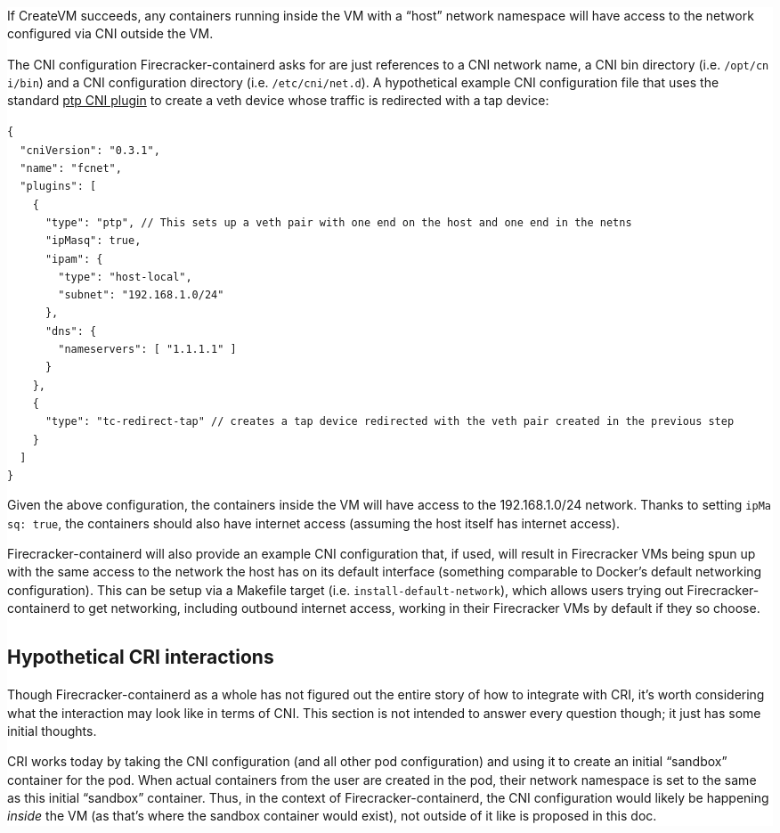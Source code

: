 If CreateVM succeeds, any containers running inside the VM with a “host” network namespace will have access to the network configured via CNI outside the VM.

The CNI configuration Firecracker-containerd asks for are just references to a CNI network name, a CNI bin directory (i.e. `/opt/cni/bin`) and a CNI configuration directory (i.e. `/etc/cni/net.d`). A hypothetical example CNI configuration file that uses the standard [ptp CNI plugin](https://github.com/containernetworking/plugins/tree/master/plugins/main/ptp) to create a veth device whose traffic is redirected with a tap device:

```
{
  "cniVersion": "0.3.1",
  "name": "fcnet",
  "plugins": [
    {
      "type": "ptp", // This sets up a veth pair with one end on the host and one end in the netns
      "ipMasq": true,
      "ipam": {
        "type": "host-local",
        "subnet": "192.168.1.0/24"
      },
      "dns": {
        "nameservers": [ "1.1.1.1" ]
      }
    },
    {
      "type": "tc-redirect-tap" // creates a tap device redirected with the veth pair created in the previous step
    }
  ]
}
```

Given the above configuration, the containers inside the VM will have access to the 192.168.1.0/24 network. Thanks to setting `ipMasq: true`, the containers should also have internet access (assuming the host itself has internet access).

Firecracker-containerd will also provide an example CNI configuration that, if used, will result in Firecracker VMs being spun up with the same access to the network the host has on its default interface (something comparable to Docker’s default networking configuration). This can be setup via a Makefile target (i.e. `install-default-network`), which allows users trying out Firecracker-containerd to get networking, including outbound internet access, working in their Firecracker VMs by default if they so choose.

## Hypothetical CRI interactions

Though Firecracker-containerd as a whole has not figured out the entire story of how to integrate with CRI, it’s worth considering what the interaction may look like in terms of CNI. This section is not intended to answer every question though; it just has some initial thoughts.

CRI works today by taking the CNI configuration (and all other pod configuration) and using it to create an initial “sandbox” container for the pod. When actual containers from the user are created in the pod, their network namespace is set to the same as this initial “sandbox” container. Thus, in the context of Firecracker-containerd, the CNI configuration would likely be happening *inside* the VM (as that’s where the sandbox container would exist), not outside of it like is proposed in this doc.

